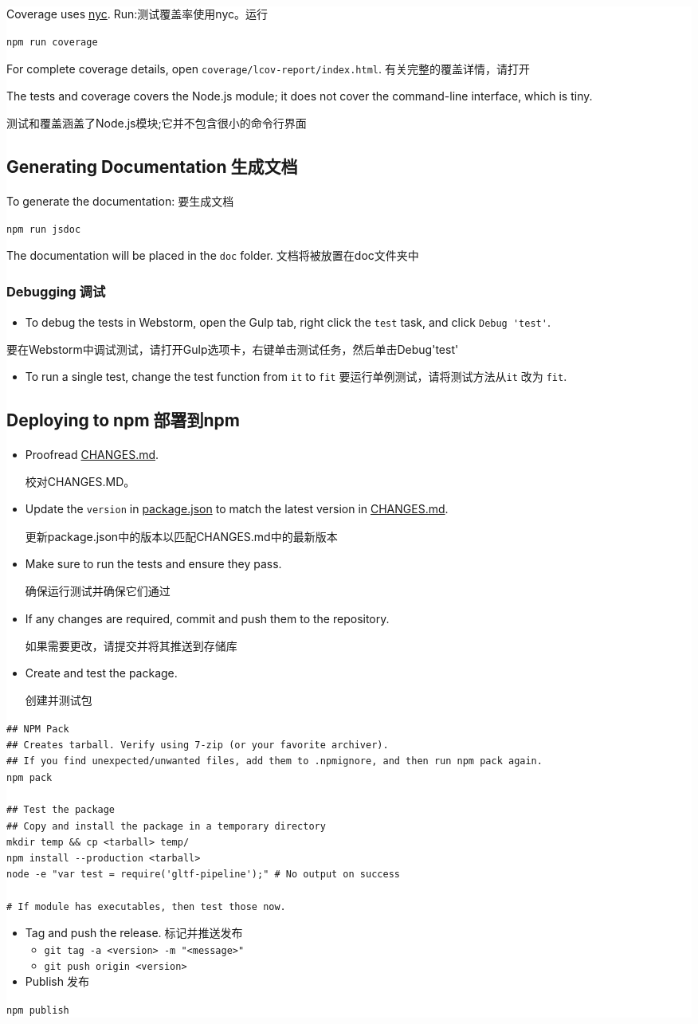 Coverage uses [nyc](https://github.com/istanbuljs/nyc).  Run:测试覆盖率使用nyc。运行
```
npm run coverage  
```
For complete coverage details, open `coverage/lcov-report/index.html`.  有关完整的覆盖详情，请打开

The tests and coverage covers the Node.js module; it does not cover the command-line interface, which is tiny.

测试和覆盖涵盖了Node.js模块;它并不包含很小的命令行界面

## Generating Documentation  生成文档

To generate the documentation:  要生成文档
```
npm run jsdoc
```

The documentation will be placed in the `doc` folder. 文档将被放置在doc文件夹中

### Debugging  调试

* To debug the tests in Webstorm, open the Gulp tab, right click the `test` task, and click `Debug 'test'`.

要在Webstorm中调试测试，请打开Gulp选项卡，右键单击测试任务，然后单击Debug'test'
* To run a single test, change the test function from `it` to `fit` 要运行单例测试，请将测试方法从`it` 改为 `fit`.

## Deploying to npm  部署到npm

* Proofread [CHANGES.md](https://github.com/AnalyticalGraphicsInc/gltf-pipeline/blob/master/CHANGES.md).  

  校对CHANGES.MD。
* Update the `version` in [package.json](https://github.com/AnalyticalGraphicsInc/gltf-pipeline/blob/master/package.json) to match the latest version in [CHANGES.md](https://github.com/AnalyticalGraphicsInc/gltf-pipeline/blob/master/CHANGES.md).
  
  更新package.json中的版本以匹配CHANGES.md中的最新版本
* Make sure to run the tests and ensure they pass.
  
  确保运行测试并确保它们通过
* If any changes are required, commit and push them to the repository.

  如果需要更改，请提交并将其推送到存储库
* Create and test the package.

  创建并测试包
```
## NPM Pack
## Creates tarball. Verify using 7-zip (or your favorite archiver).
## If you find unexpected/unwanted files, add them to .npmignore, and then run npm pack again.
npm pack

## Test the package
## Copy and install the package in a temporary directory
mkdir temp && cp <tarball> temp/
npm install --production <tarball>
node -e "var test = require('gltf-pipeline');" # No output on success

# If module has executables, then test those now.
```
* Tag and push the release.  标记并推送发布
  * `git tag -a <version> -m "<message>"`
  * `git push origin <version>`
* Publish  发布
```
npm publish
```